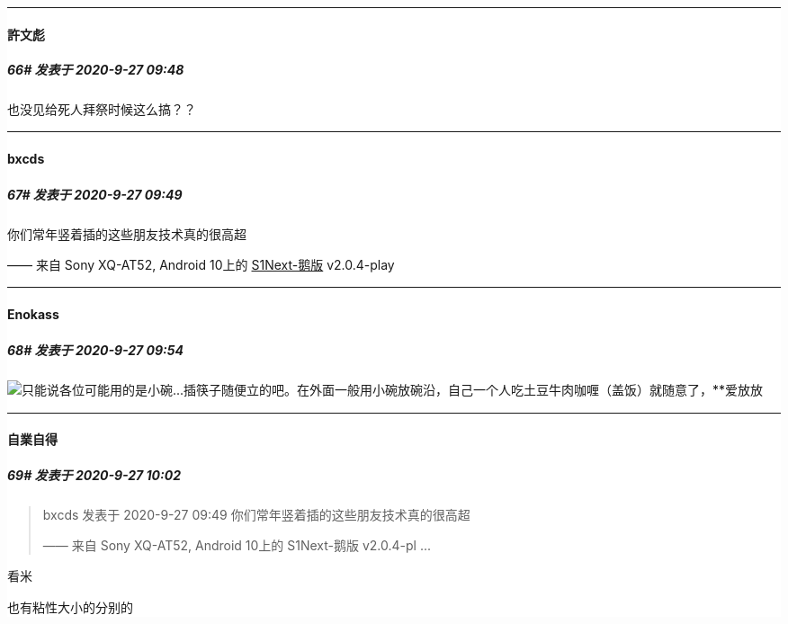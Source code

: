 
*****

####  許文彪  
##### 66#       发表于 2020-9-27 09:48




也没见给死人拜祭时候这么搞？？







*****

####  bxcds  
##### 67#       发表于 2020-9-27 09:49




你们常年竖着插的这些朋友技术真的很高超

—— 来自 Sony XQ-AT52, Android 10上的 [S1Next-鹅版](https://github.com/ykrank/S1-Next/releases) v2.0.4-play







*****

####  Enokass  
##### 68#       发表于 2020-9-27 09:54



<img src="https://static.saraba1st.com/image/smiley/face2017/001.png" referrerpolicy="no-referrer">只能说各位可能用的是小碗...插筷子随便立的吧。在外面一般用小碗放碗沿，自己一个人吃土豆牛肉咖喱（盖饭）就随意了，**爱放放







*****

####  自業自得  
##### 69#       发表于 2020-9-27 10:02



<blockquote>bxcds 发表于 2020-9-27 09:49
你们常年竖着插的这些朋友技术真的很高超


—— 来自 Sony XQ-AT52, Android 10上的 S1Next-鹅版 v2.0.4-pl ...</blockquote>
看米

也有粘性大小的分别的
